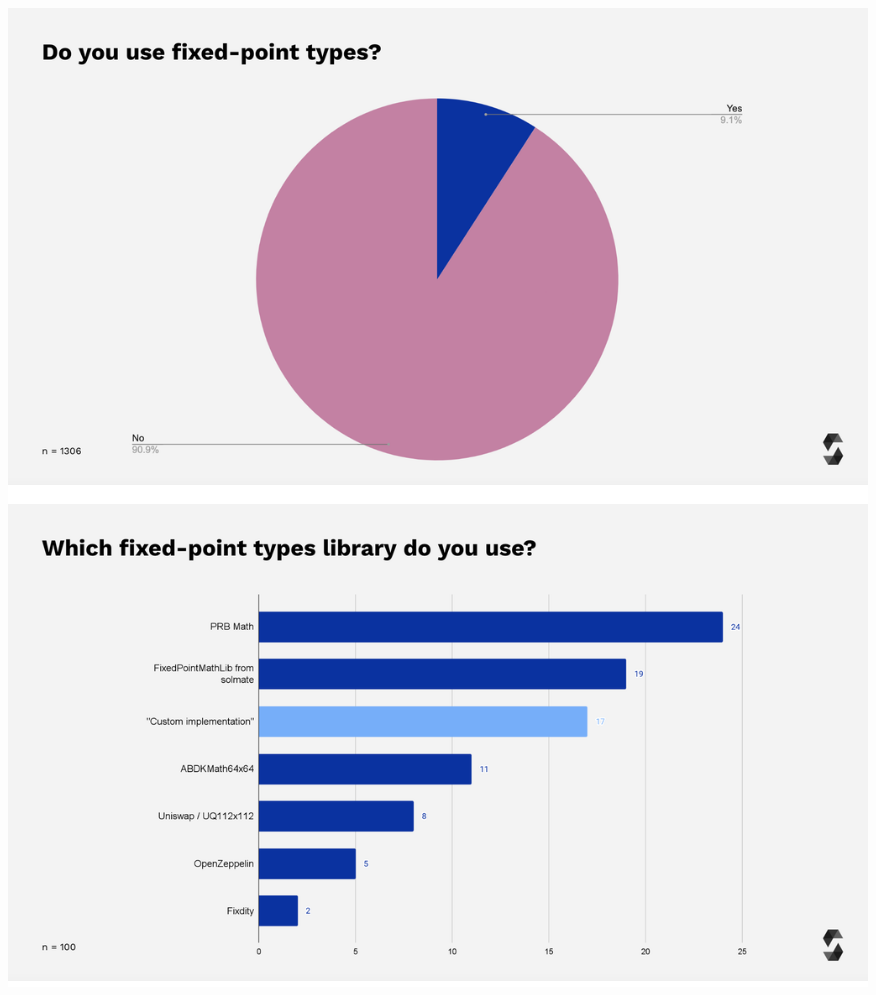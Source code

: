 ![Fixed-Point Types Usage](/img/2023/02/fixed_point_types.png)

![Fixed-Point Types Libraries](/img/2023/02/fixed_point_types_libs.png)

